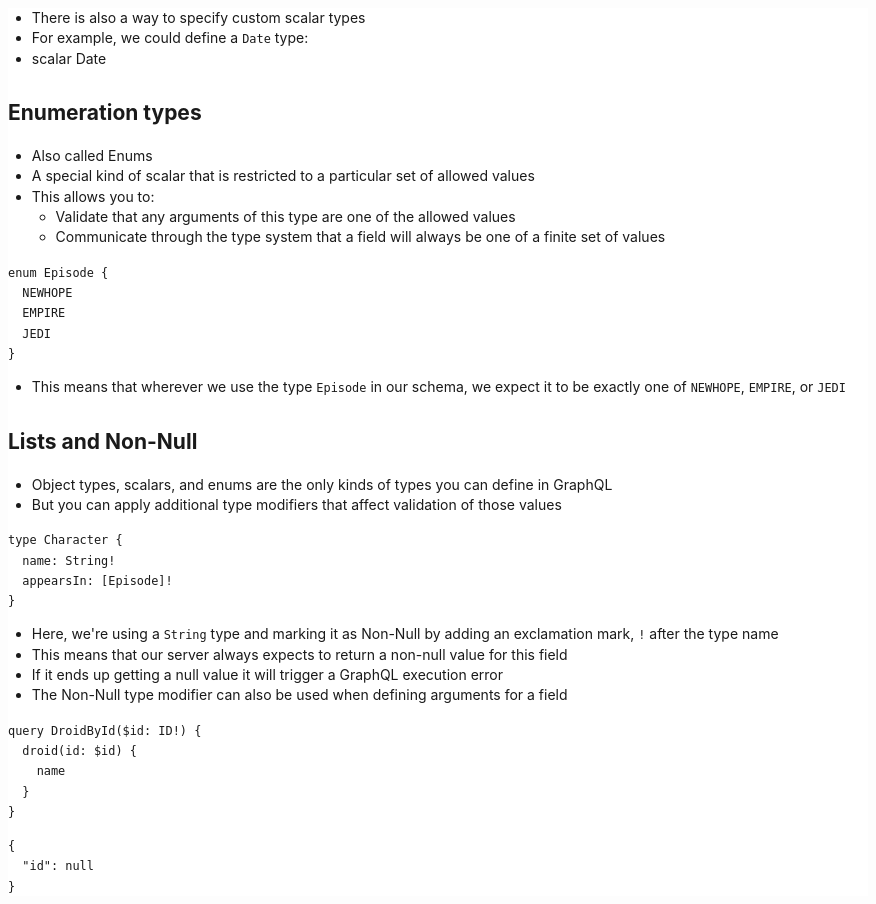 - There is also a way to specify custom scalar types
- For example, we could define a `Date` type:
- scalar Date

## Enumeration types

- Also called Enums
- A special kind of scalar that is restricted to a particular set of allowed values
- This allows you to:
  - Validate that any arguments of this type are one of the allowed values
  - Communicate through the type system that a field will always be one of a finite set of values

```
enum Episode {
  NEWHOPE
  EMPIRE
  JEDI
}
```

- This means that wherever we use the type `Episode` in our schema, we expect it to be exactly one of `NEWHOPE`, `EMPIRE`, or `JEDI`

## Lists and Non-Null

- Object types, scalars, and enums are the only kinds of types you can define in GraphQL
- But you can apply additional type modifiers that affect validation of those values

```
type Character {
  name: String!
  appearsIn: [Episode]!
}
```

- Here, we're using a `String` type and marking it as Non-Null by adding an exclamation mark, `!` after the type name
- This means that our server always expects to return a non-null value for this field
- If it ends up getting a null value it will trigger a GraphQL execution error
- The Non-Null type modifier can also be used when defining arguments for a field

```
query DroidById($id: ID!) {
  droid(id: $id) {
    name
  }
}
```

```
{
  "id": null
}
```

